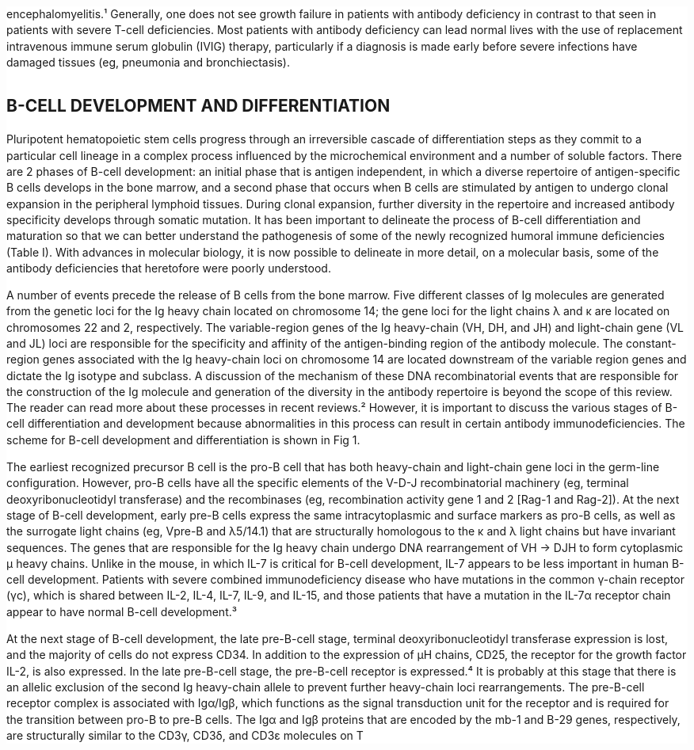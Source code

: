 encephalomyelitis.¹ Generally, one does not see growth failure in patients with antibody deficiency in contrast to that seen in patients with severe T-cell deficiencies. Most patients with antibody deficiency can lead normal lives with the use of replacement intravenous immune serum globulin (IVIG) therapy, particularly if a diagnosis is made early before severe infections have damaged tissues (eg, pneumonia and bronchiectasis).

## B-CELL DEVELOPMENT AND DIFFERENTIATION  

Pluripotent hematopoietic stem cells progress through an irreversible cascade of differentiation steps as they commit to a particular cell lineage in a complex process influenced by the microchemical environment and a number of soluble factors. There are 2 phases of B-cell development: an initial phase that is antigen independent, in which a diverse repertoire of antigen-specific B cells develops in the bone marrow, and a second phase that occurs when B cells are stimulated by antigen to undergo clonal expansion in the peripheral lymphoid tissues. During clonal expansion, further diversity in the repertoire and increased antibody specificity develops through somatic mutation. It has been important to delineate the process of B-cell differentiation and maturation so that we can better understand the pathogenesis of some of the newly recognized humoral immune deficiencies (Table I). With advances in molecular biology, it is now possible to delineate in more detail, on a molecular basis, some of the antibody deficiencies that heretofore were poorly understood.

A number of events precede the release of B cells from the bone marrow. Five different classes of Ig molecules are generated from the genetic loci for the Ig heavy chain located on chromosome 14; the gene loci for the light chains λ and κ are located on chromosomes 22 and 2, respectively. The variable-region genes of the Ig heavy-chain (VH, DH, and JH) and light-chain gene (VL and JL) loci are responsible for the specificity and affinity of the antigen-binding region of the antibody molecule. The constant-region genes associated with the Ig heavy-chain loci on chromosome 14 are located downstream of the variable region genes and dictate the Ig isotype and subclass. A discussion of the mechanism of these DNA recombinatorial events that are responsible for the construction of the Ig molecule and generation of the diversity in the antibody repertoire is beyond the scope of this review. The reader can read more about these processes in recent reviews.² However, it is important to discuss the various stages of B-cell differentiation and development because abnormalities in this process can result in certain antibody immunodeficiencies. The scheme for B-cell development and differentiation is shown in Fig 1.

The earliest recognized precursor B cell is the pro-B cell that has both heavy-chain and light-chain gene loci in the germ-line configuration. However, pro-B cells have all the specific elements of the V-D-J recombinatorial machinery (eg, terminal deoxyribonucleotidyl transferase) and the recombinases (eg, recombination activity gene 1 and 2 [Rag-1 and Rag-2]). At the next stage of B-cell development, early pre-B cells express the same intracytoplasmic and surface markers as pro-B cells, as well as the surrogate light chains (eg, Vpre-B and λ5/14.1) that are structurally homologous to the κ and λ light chains but have invariant sequences. The genes that are responsible for the Ig heavy chain undergo DNA rearrangement of VH → DJH to form cytoplasmic μ heavy chains. Unlike in the mouse, in which IL-7 is critical for B-cell development, IL-7 appears to be less important in human B-cell development. Patients with severe combined immunodeficiency disease who have mutations in the common γ-chain receptor (γc), which is shared between IL-2, IL-4, IL-7, IL-9, and IL-15, and those patients that have a mutation in the IL-7α receptor chain appear to have normal B-cell development.³

At the next stage of B-cell development, the late pre-B-cell stage, terminal deoxyribonucleotidyl transferase expression is lost, and the majority of cells do not express CD34. In addition to the expression of μH chains, CD25, the receptor for the growth factor IL-2, is also expressed. In the late pre-B-cell stage, the pre-B-cell receptor is expressed.⁴ It is probably at this stage that there is an allelic exclusion of the second Ig heavy-chain allele to prevent further heavy-chain loci rearrangements. The pre-B-cell receptor complex is associated with Igα/Igβ, which functions as the signal transduction unit for the receptor and is required for the transition between pro-B to pre-B cells. The Igα and Igβ proteins that are encoded by the mb-1 and B-29 genes, respectively, are structurally similar to the CD3γ, CD3δ, and CD3ε molecules on T
